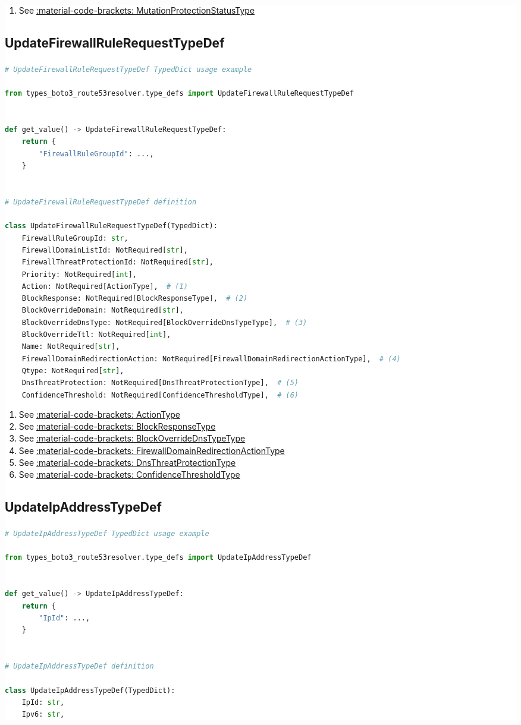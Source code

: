 1. See [:material-code-brackets: MutationProtectionStatusType](./literals.md#mutationprotectionstatustype)

## UpdateFirewallRuleRequestTypeDef

```python
# UpdateFirewallRuleRequestTypeDef TypedDict usage example

from types_boto3_route53resolver.type_defs import UpdateFirewallRuleRequestTypeDef


def get_value() -> UpdateFirewallRuleRequestTypeDef:
    return {
        "FirewallRuleGroupId": ...,
    }


# UpdateFirewallRuleRequestTypeDef definition

class UpdateFirewallRuleRequestTypeDef(TypedDict):
    FirewallRuleGroupId: str,
    FirewallDomainListId: NotRequired[str],
    FirewallThreatProtectionId: NotRequired[str],
    Priority: NotRequired[int],
    Action: NotRequired[ActionType],  # (1)
    BlockResponse: NotRequired[BlockResponseType],  # (2)
    BlockOverrideDomain: NotRequired[str],
    BlockOverrideDnsType: NotRequired[BlockOverrideDnsTypeType],  # (3)
    BlockOverrideTtl: NotRequired[int],
    Name: NotRequired[str],
    FirewallDomainRedirectionAction: NotRequired[FirewallDomainRedirectionActionType],  # (4)
    Qtype: NotRequired[str],
    DnsThreatProtection: NotRequired[DnsThreatProtectionType],  # (5)
    ConfidenceThreshold: NotRequired[ConfidenceThresholdType],  # (6)
```

1. See [:material-code-brackets: ActionType](./literals.md#actiontype)
2. See [:material-code-brackets: BlockResponseType](./literals.md#blockresponsetype)
3. See [:material-code-brackets: BlockOverrideDnsTypeType](./literals.md#blockoverridednstypetype)
4. See [:material-code-brackets: FirewallDomainRedirectionActionType](./literals.md#firewalldomainredirectionactiontype)
5. See [:material-code-brackets: DnsThreatProtectionType](./literals.md#dnsthreatprotectiontype)
6. See [:material-code-brackets: ConfidenceThresholdType](./literals.md#confidencethresholdtype)

## UpdateIpAddressTypeDef

```python
# UpdateIpAddressTypeDef TypedDict usage example

from types_boto3_route53resolver.type_defs import UpdateIpAddressTypeDef


def get_value() -> UpdateIpAddressTypeDef:
    return {
        "IpId": ...,
    }


# UpdateIpAddressTypeDef definition

class UpdateIpAddressTypeDef(TypedDict):
    IpId: str,
    Ipv6: str,
```
